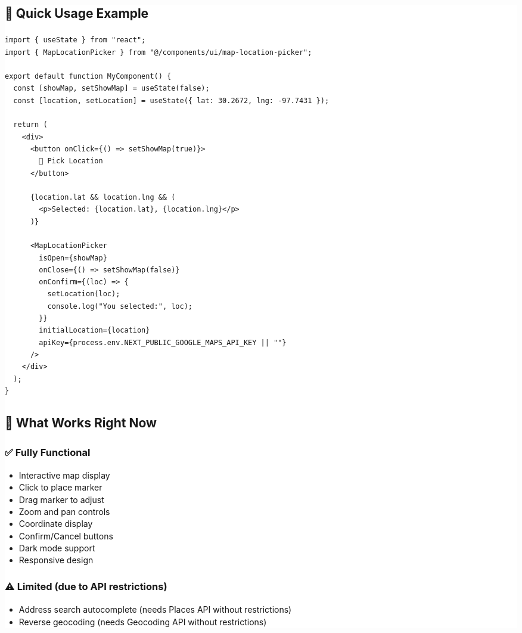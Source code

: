## 🎯 Quick Usage Example

```tsx
import { useState } from "react";
import { MapLocationPicker } from "@/components/ui/map-location-picker";

export default function MyComponent() {
  const [showMap, setShowMap] = useState(false);
  const [location, setLocation] = useState({ lat: 30.2672, lng: -97.7431 });

  return (
    <div>
      <button onClick={() => setShowMap(true)}>
        📍 Pick Location
      </button>

      {location.lat && location.lng && (
        <p>Selected: {location.lat}, {location.lng}</p>
      )}

      <MapLocationPicker
        isOpen={showMap}
        onClose={() => setShowMap(false)}
        onConfirm={(loc) => {
          setLocation(loc);
          console.log("You selected:", loc);
        }}
        initialLocation={location}
        apiKey={process.env.NEXT_PUBLIC_GOOGLE_MAPS_API_KEY || ""}
      />
    </div>
  );
}
```

## 🔧 What Works Right Now

### ✅ Fully Functional
- Interactive map display
- Click to place marker
- Drag marker to adjust
- Zoom and pan controls
- Coordinate display
- Confirm/Cancel buttons
- Dark mode support
- Responsive design

### ⚠️ Limited (due to API restrictions)
- Address search autocomplete (needs Places API without restrictions)
- Reverse geocoding (needs Geocoding API without restrictions)
